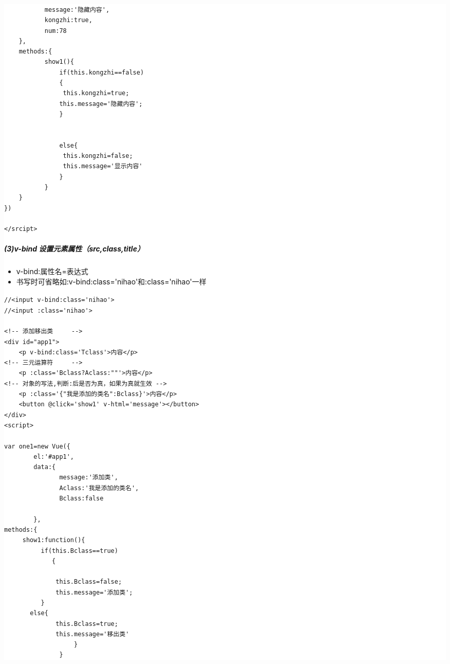 ```vue
           message:'隐藏内容',
           kongzhi:true,
           num:78
    },
    methods:{
           show1(){
               if(this.kongzhi==false)
               {
                this.kongzhi=true;
               this.message='隐藏内容';
               }
              

               else{
                this.kongzhi=false;
                this.message='显示内容'
               }
           }
    }
})

</srcipt>
```  
##### (3)v-bind 设置元素属性（src,class,title）
- v-bind:属性名=表达式
- 书写时可省略如:v-bind:class='nihao'和:class='nihao'一样

```vue
//<input v-bind:class='nihao'>
//<input :class='nihao'>

<!-- 添加移出类     -->
<div id="app1">
    <p v-bind:class='Tclass'>内容</p>
<!-- 三元运算符     -->
    <p :class='Bclass?Aclass:""'>内容</p>
<!-- 对象的写法,判断:后是否为真，如果为真就生效 -->
    <p :class='{"我是添加的类名":Bclass}'>内容</p>
    <button @click='show1' v-html='message'></button>
</div>
<script>

var one1=new Vue({
        el:'#app1',
        data:{
               message:'添加类',
               Aclass:'我是添加的类名',
               Bclass:false
                    
        },
methods:{
     show1:function(){
          if(this.Bclass==true)
             {

              this.Bclass=false;
              this.message='添加类';
          }
       else{
              this.Bclass=true;
              this.message='移出类'
                   }
               }
```